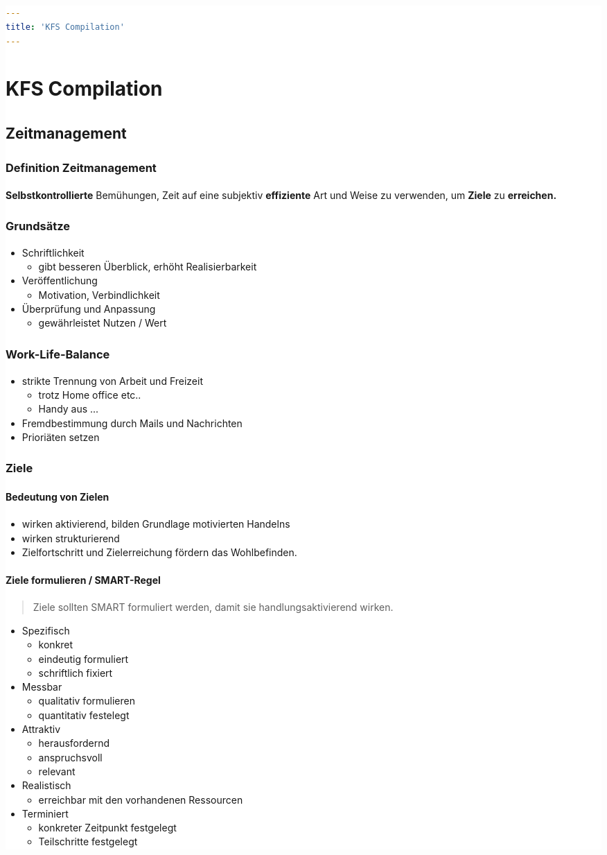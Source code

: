 ```yaml
---
title: 'KFS Compilation'
---
```



# KFS Compilation

## Zeitmanagement

### Definition Zeitmanagement

**Selbstkontrollierte** Bemühungen, Zeit auf eine subjektiv **effiziente** Art und Weise zu verwenden, um **Ziele** zu **erreichen.**

### Grundsätze

- Schriftlichkeit
    - gibt besseren Überblick, erhöht Realisierbarkeit
- Veröffentlichung
    - Motivation, Verbindlichkeit
- Überprüfung und Anpassung
    - gewährleistet Nutzen / Wert

### Work-Life-Balance

- strikte Trennung von Arbeit und Freizeit
    - trotz Home office etc..
    - Handy aus ...
- Fremdbestimmung durch Mails und Nachrichten
- Prioriäten setzen

### Ziele

#### Bedeutung von Zielen

- wirken aktivierend, bilden Grundlage motivierten Handelns
- wirken strukturierend
- Zielfortschritt und Zielerreichung fördern das Wohlbefinden.

#### Ziele formulieren / SMART-Regel

> Ziele sollten SMART formuliert werden, damit sie handlungsaktivierend wirken.

- Spezifisch
    - konkret
    - eindeutig formuliert
    - schriftlich fixiert
- Messbar
    - qualitativ formulieren
    - quantitativ festelegt
- Attraktiv
    - herausfordernd
    - anspruchsvoll
    - relevant
- Realistisch
    - erreichbar mit den vorhandenen Ressourcen
- Terminiert
    - konkreter Zeitpunkt festgelegt
    - Teilschritte festgelegt
